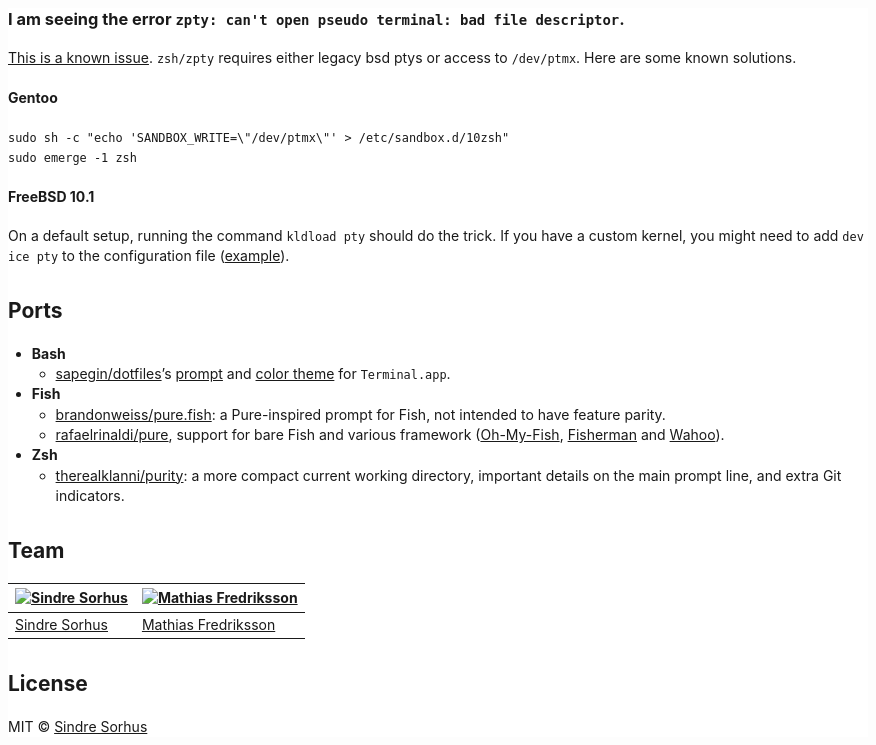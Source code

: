 ### I am seeing the error `zpty: can't open pseudo terminal: bad file descriptor`.

[This is a known issue](https://github.com/sindresorhus/pure/issues/117). `zsh/zpty` requires either legacy bsd ptys or access to `/dev/ptmx`. Here are some known solutions.

#### Gentoo

```
sudo sh -c "echo 'SANDBOX_WRITE=\"/dev/ptmx\"' > /etc/sandbox.d/10zsh"
sudo emerge -1 zsh
```

#### FreeBSD 10.1

On a default setup, running the command `kldload pty` should do the trick. If you have a custom kernel, you might need to add `device pty` to the configuration file ([example](https://github.com/nbari/freebsd/blob/58646a9c3c4aaabf6f6467ff505f27f09e29dc75/kernels/xen.kernel#L188)).

## Ports

* **Bash**
	* [sapegin/dotfiles](https://github.com/sapegin/dotfiles)’s [prompt](https://github.com/sapegin/dotfiles/blob/master/includes/bash_prompt.bash) and [color theme](https://github.com/sapegin/dotfiles/tree/master/color) for `Terminal.app`.
* **Fish**
	* [brandonweiss/pure.fish](https://github.com/brandonweiss/pure.fish): a Pure-inspired prompt for Fish, not intended to have feature parity.
	* [rafaelrinaldi/pure](https://github.com/rafaelrinaldi/pure), support for bare Fish and various framework ([Oh-My-Fish](https://github.com//oh-my-fish/oh-my-fish), [Fisherman](https://github.com//fisherman/fisherman) and [Wahoo](https://github.com//bucaran/wahoo)).
* **Zsh**
  * [therealklanni/purity](https://github.com/therealklanni/purity): a more compact current working directory, important details on the main prompt line, and extra Git indicators.

## Team

[![Sindre Sorhus](https://avatars.githubusercontent.com/u/170270?v=3&s=100)](http://sindresorhus.com) | [![Mathias Fredriksson](https://avatars.githubusercontent.com/u/147409?v=3&s=100)](https://github.com/mafredri)
---|---
[Sindre Sorhus](http://sindresorhus.com) | [Mathias Fredriksson](https://github.com/mafredri)


## License

MIT © [Sindre Sorhus](http://sindresorhus.com)
